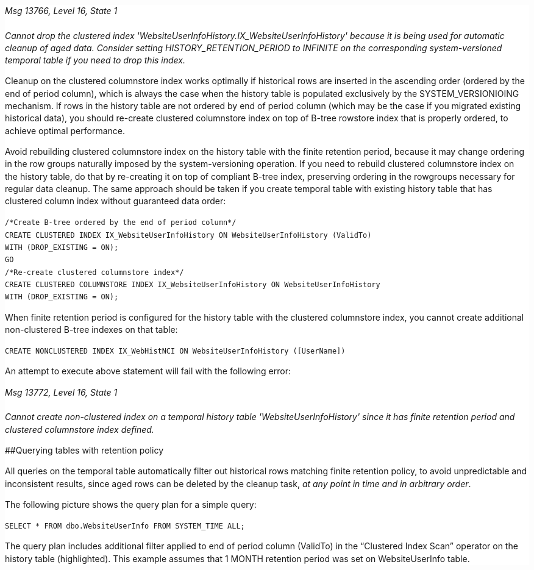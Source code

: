 *Msg 13766, Level 16, State 1 <br></br>
Cannot drop the clustered index 'WebsiteUserInfoHistory.IX_WebsiteUserInfoHistory' because it is being used for automatic cleanup of aged data. Consider setting HISTORY_RETENTION_PERIOD to INFINITE on the corresponding system-versioned temporal table if you need to drop this index.*

Cleanup on the clustered columnstore index works optimally if historical rows are inserted in the ascending order (ordered by the end of period column), which is always the case when the history table is populated exclusively by the SYSTEM_VERSIONIOING mechanism. If rows in the history table are not ordered by end of period column (which may be the case if you migrated existing historical data), you should re-create clustered columnstore index on top of B-tree rowstore index that is properly ordered, to achieve optimal performance.

Avoid rebuilding clustered columnstore index on the history table with the finite retention period, because it may change ordering in the row groups naturally imposed by the system-versioning operation. If you need to rebuild clustered columnstore index on the history table, do that by re-creating it on top of compliant B-tree index, preserving ordering in the rowgroups necessary for regular data cleanup. The same approach should be taken if you create temporal table with existing history table that has clustered column index without guaranteed data order:


	/*Create B-tree ordered by the end of period column*/
	CREATE CLUSTERED INDEX IX_WebsiteUserInfoHistory ON WebsiteUserInfoHistory (ValidTo)
	WITH (DROP_EXISTING = ON);
	GO
	/*Re-create clustered columnstore index*/
	CREATE CLUSTERED COLUMNSTORE INDEX IX_WebsiteUserInfoHistory ON WebsiteUserInfoHistory
	WITH (DROP_EXISTING = ON);


When finite retention period is configured for the history table with the clustered columnstore index, you cannot create additional non-clustered B-tree indexes on that table:


	CREATE NONCLUSTERED INDEX IX_WebHistNCI ON WebsiteUserInfoHistory ([UserName])


An attempt to execute above statement will fail with the following error:

*Msg 13772, Level 16, State 1 <br></br>
Cannot create non-clustered index on a temporal history table 'WebsiteUserInfoHistory' since it has finite retention period and clustered columnstore index defined.*

##Querying tables with retention policy

All queries on the temporal table automatically filter out historical rows matching finite retention policy, to avoid unpredictable and inconsistent results, since aged rows can be deleted by the cleanup task, *at any point in time and in arbitrary order*.

The following picture shows the query plan for a simple query:


	SELECT * FROM dbo.WebsiteUserInfo FROM SYSTEM_TIME ALL;


The query plan includes additional filter applied to end of period column (ValidTo) in the “Clustered Index Scan” operator on the history table (highlighted). This example assumes that 1 MONTH retention period was set on WebsiteUserInfo table.
